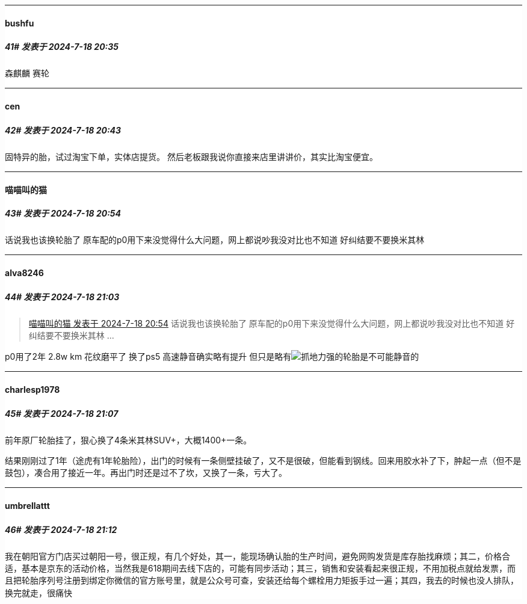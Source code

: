 
*****

####  bushfu  
##### 41#       发表于 2024-7-18 20:35

森麒麟 赛轮

*****

####  cen  
##### 42#       发表于 2024-7-18 20:43

固特异的胎，试过淘宝下单，实体店提货。
然后老板跟我说你直接来店里讲讲价，其实比淘宝便宜。

*****

####  喵喵叫的猫  
##### 43#       发表于 2024-7-18 20:54

话说我也该换轮胎了
原车配的p0用下来没觉得什么大问题，网上都说吵我没对比也不知道
好纠结要不要换米其林

*****

####  alva8246  
##### 44#       发表于 2024-7-18 21:03

<blockquote><a href="httphttps://bbs.saraba1st.com/2b/forum.php?mod=redirect&amp;goto=findpost&amp;pid=65628705&amp;ptid=2191912" target="_blank">喵喵叫的猫 发表于 2024-7-18 20:54</a>
话说我也该换轮胎了
原车配的p0用下来没觉得什么大问题，网上都说吵我没对比也不知道
好纠结要不要换米其林 ...</blockquote>
p0用了2年 2.8w km 花纹磨平了
换了ps5 高速静音确实略有提升 但只是略有<img src="https://static.saraba1st.com/image/smiley/face2017/067.png" referrerpolicy="no-referrer">抓地力强的轮胎是不可能静音的

*****

####  charlesp1978  
##### 45#       发表于 2024-7-18 21:07

前年原厂轮胎挂了，狠心换了4条米其林SUV+，大概1400+一条。

结果刚刚过了1年（途虎有1年轮胎险），出门的时候有一条侧壁挂破了，又不是很破，但能看到钢线。回来用胶水补了下，肿起一点（但不是鼓包），凑合用了接近一年。再出门时还是过不了坎，又换了一条，亏大了。

*****

####  umbrellattt  
##### 46#       发表于 2024-7-18 21:12

我在朝阳官方门店买过朝阳一号，很正规，有几个好处，其一，能现场确认胎的生产时间，避免网购发货是库存胎找麻烦；其二，价格合适，基本是京东的活动价格，当然我是618期间去线下店的，可能有同步活动；其三，销售和安装看起来很正规，不用加税点就给发票，而且把轮胎序列号注册到绑定你微信的官方账号里，就是公众号可查，安装还给每个螺栓用力矩扳手过一遍；其四，我去的时候也没人排队，换完就走，很痛快
